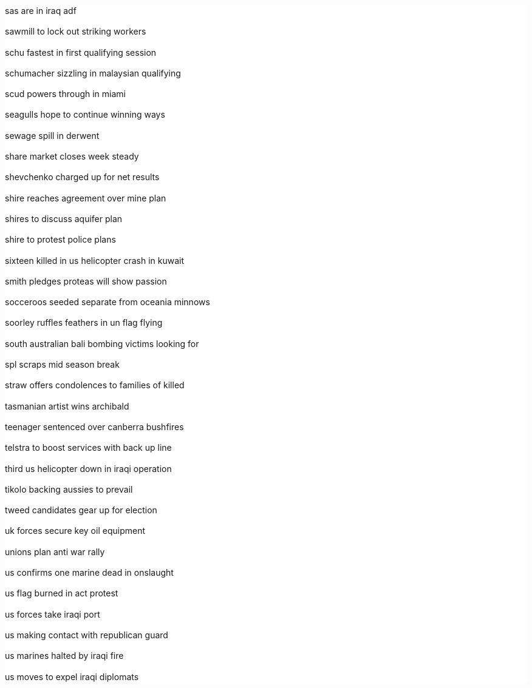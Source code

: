 sas are in iraq adf

sawmill to lock out striking workers

schu fastest in first qualifying session

schumacher sizzling in malaysian qualifying

scud powers through in miami

seagulls hope to continue winning ways

sewage spill in derwent

share market closes week steady

shevchenko charged up for net results

shire reaches agreement over mine plan

shires to discuss aquifer plan

shire to protest police plans

sixteen killed in us helicopter crash in kuwait

smith pledges proteas will show passion

socceroos seeded separate from oceania minnows

soorley ruffles feathers in un flag flying

south australian bali bombing victims looking for

spl scraps mid season break

straw offers condolences to families of killed

tasmanian artist wins archibald

teenager sentenced over canberra bushfires

telstra to boost services with back up line

third us helicopter down in iraqi operation

tikolo backing aussies to prevail

tweed candidates gear up for election

uk forces secure key oil equipment

unions plan anti war rally

us confirms one marine dead in onslaught

us flag burned in act protest

us forces take iraqi port

us making contact with republican guard

us marines halted by iraqi fire

us moves to expel iraqi diplomats
